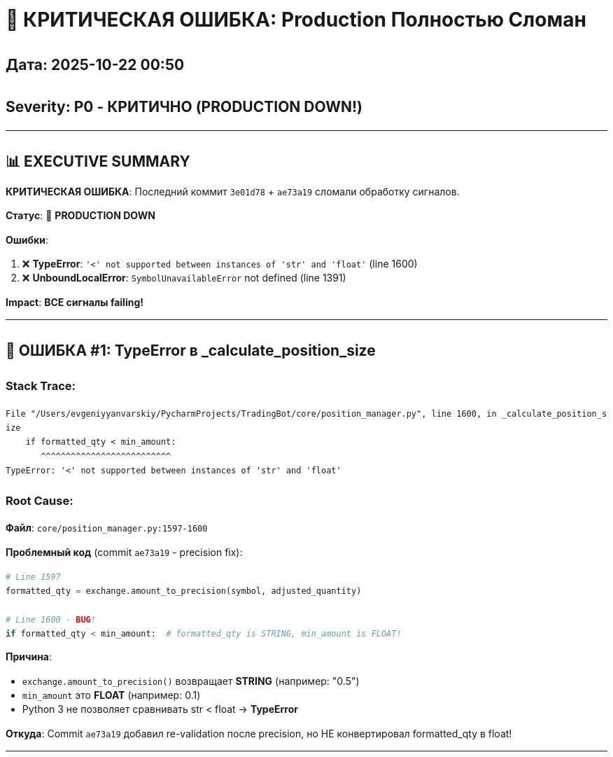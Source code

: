 # 🚨 КРИТИЧЕСКАЯ ОШИБКА: Production Полностью Сломан
## Дата: 2025-10-22 00:50
## Severity: P0 - КРИТИЧНО (PRODUCTION DOWN!)

---

## 📊 EXECUTIVE SUMMARY

**КРИТИЧЕСКАЯ ОШИБКА**: Последний коммит `3e01d78` + `ae73a19` сломали обработку сигналов.

**Статус**: 🔴 **PRODUCTION DOWN**

**Ошибки**:
1. ❌ **TypeError**: `'<' not supported between instances of 'str' and 'float'` (line 1600)
2. ❌ **UnboundLocalError**: `SymbolUnavailableError` not defined (line 1391)

**Impact**: **ВСЕ сигналы failing!**

---

## 🔴 ОШИБКА #1: TypeError в _calculate_position_size

### Stack Trace:
```
File "/Users/evgeniyyanvarskiy/PycharmProjects/TradingBot/core/position_manager.py", line 1600, in _calculate_position_size
    if formatted_qty < min_amount:
       ^^^^^^^^^^^^^^^^^^^^^^^^^^
TypeError: '<' not supported between instances of 'str' and 'float'
```

### Root Cause:

**Файл**: `core/position_manager.py:1597-1600`

**Проблемный код** (commit `ae73a19` - precision fix):
```python
# Line 1597
formatted_qty = exchange.amount_to_precision(symbol, adjusted_quantity)

# Line 1600 - BUG!
if formatted_qty < min_amount:  # formatted_qty is STRING, min_amount is FLOAT!
```

**Причина**:
- `exchange.amount_to_precision()` возвращает **STRING** (например: "0.5")
- `min_amount` это **FLOAT** (например: 0.1)
- Python 3 не позволяет сравнивать str < float → **TypeError**

**Откуда**: Commit `ae73a19` добавил re-validation после precision, но НЕ конвертировал formatted_qty в float!

---